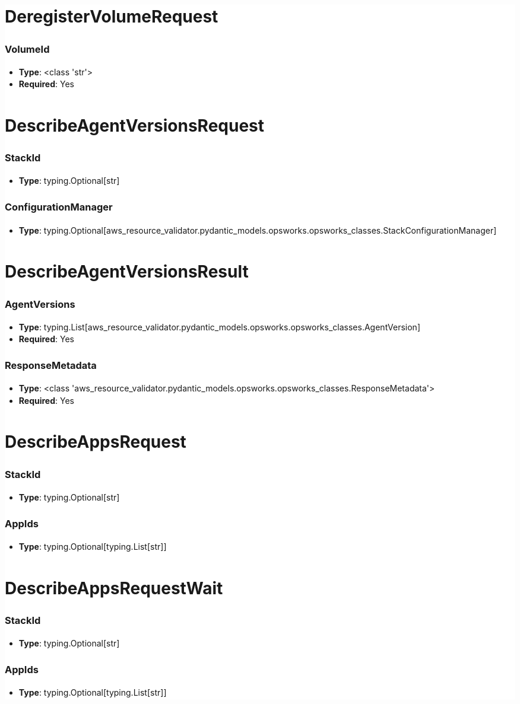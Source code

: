 
# DeregisterVolumeRequest

### VolumeId
- **Type**: <class 'str'>
- **Required**: Yes


# DescribeAgentVersionsRequest

### StackId
- **Type**: typing.Optional[str]

### ConfigurationManager
- **Type**: typing.Optional[aws_resource_validator.pydantic_models.opsworks.opsworks_classes.StackConfigurationManager]


# DescribeAgentVersionsResult

### AgentVersions
- **Type**: typing.List[aws_resource_validator.pydantic_models.opsworks.opsworks_classes.AgentVersion]
- **Required**: Yes

### ResponseMetadata
- **Type**: <class 'aws_resource_validator.pydantic_models.opsworks.opsworks_classes.ResponseMetadata'>
- **Required**: Yes


# DescribeAppsRequest

### StackId
- **Type**: typing.Optional[str]

### AppIds
- **Type**: typing.Optional[typing.List[str]]


# DescribeAppsRequestWait

### StackId
- **Type**: typing.Optional[str]

### AppIds
- **Type**: typing.Optional[typing.List[str]]

